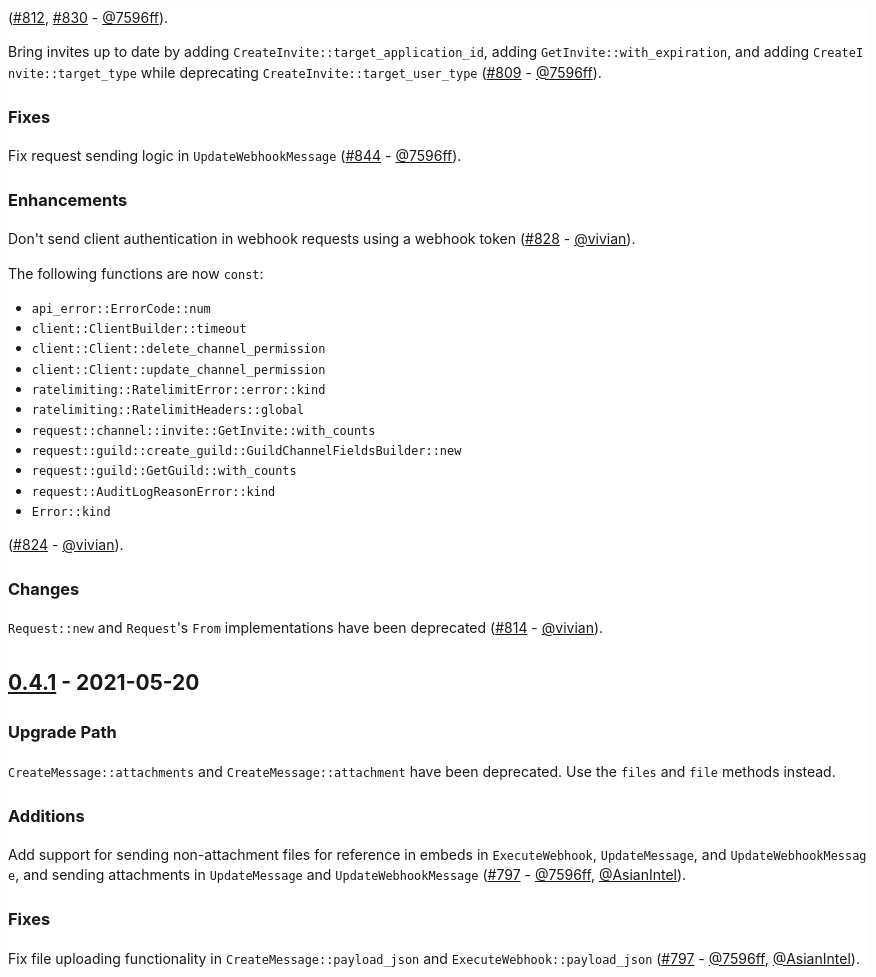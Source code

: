 ([#812], [#830] - [@7596ff]).

Bring invites up to date by adding `CreateInvite::target_application_id`, adding
`GetInvite::with_expiration`, and adding `CreateInvite::target_type` while
deprecating `CreateInvite::target_user_type` ([#809] - [@7596ff]).

### Fixes

Fix request sending logic in `UpdateWebhookMessage` ([#844] - [@7596ff]).

### Enhancements

Don't send client authentication in webhook requests using a webhook token
([#828] - [@vivian]).

The following functions are now `const`:

- `api_error::ErrorCode::num`
- `client::ClientBuilder::timeout`
- `client::Client::delete_channel_permission`
- `client::Client::update_channel_permission`
- `ratelimiting::RatelimitError::error::kind`
- `ratelimiting::RatelimitHeaders::global`
- `request::channel::invite::GetInvite::with_counts`
- `request::guild::create_guild::GuildChannelFieldsBuilder::new`
- `request::guild::GetGuild::with_counts`
- `request::AuditLogReasonError::kind`
- `Error::kind`

([#824] - [@vivian]).

### Changes

`Request::new` and `Request`'s `From` implementations have been deprecated
([#814] - [@vivian]).

[#844]: https://github.com/twilight-rs/twilight/pull/844
[#831]: https://github.com/twilight-rs/twilight/pull/831
[#830]: https://github.com/twilight-rs/twilight/pull/830
[#828]: https://github.com/twilight-rs/twilight/pull/828
[#824]: https://github.com/twilight-rs/twilight/pull/824
[#818]: https://github.com/twilight-rs/twilight/pull/818
[#817]: https://github.com/twilight-rs/twilight/pull/817
[#814]: https://github.com/twilight-rs/twilight/pull/814
[#812]: https://github.com/twilight-rs/twilight/pull/812
[#809]: https://github.com/twilight-rs/twilight/pull/809

## [0.4.1] - 2021-05-20

### Upgrade Path

`CreateMessage::attachments` and `CreateMessage::attachment` have been
deprecated. Use the `files` and `file` methods instead.

### Additions

Add support for sending non-attachment files for reference in embeds in
`ExecuteWebhook`, `UpdateMessage`, and `UpdateWebhookMessage`, and sending
attachments in `UpdateMessage` and `UpdateWebhookMessage`
([#797] - [@7596ff], [@AsianIntel]).

### Fixes

Fix file uploading functionality in `CreateMessage::payload_json` and
`ExecuteWebhook::payload_json` ([#797] - [@7596ff], [@AsianIntel]).


[#1730]: https://github.com/twilight-rs/twilight/pull/1730
[#1708]: https://github.com/twilight-rs/twilight/pull/1708
[#1707]: https://github.com/twilight-rs/twilight/pull/1707
[#1706]: https://github.com/twilight-rs/twilight/pull/1706
[#1701]: https://github.com/twilight-rs/twilight/pull/1701
[#1692]: https://github.com/twilight-rs/twilight/pull/1692
[#1684]: https://github.com/twilight-rs/twilight/pull/1684
[#1618]: https://github.com/twilight-rs/twilight/pull/1618
[#1586]: https://github.com/twilight-rs/twilight/pull/1586
[#1719]: https://github.com/twilight-rs/twilight/pull/1719
[#1657]: https://github.com/twilight-rs/twilight/pull/1657
[#1624]: https://github.com/twilight-rs/twilight/pull/1624
[#1653]: https://github.com/twilight-rs/twilight/pull/1653
[#1663]: https://github.com/twilight-rs/twilight/pull/1663
[#1670]: https://github.com/twilight-rs/twilight/pull/1670
[#1672]: https://github.com/twilight-rs/twilight/pull/1672
[#1392]: https://github.com/twilight-rs/twilight/pull/1392
[#1544]: https://github.com/twilight-rs/twilight/pull/1544
[#1565]: https://github.com/twilight-rs/twilight/pull/1565
[#1575]: https://github.com/twilight-rs/twilight/pull/1575
[#1596]: https://github.com/twilight-rs/twilight/pull/1596
[#1354]: https://github.com/twilight-rs/twilight/pull/1354
[#1433]: https://github.com/twilight-rs/twilight/pull/1433
[#1508]: https://github.com/twilight-rs/twilight/pull/1508
[#1509]: https://github.com/twilight-rs/twilight/pull/1508
[#1521]: https://github.com/twilight-rs/twilight/pull/1521
[#1540]: https://github.com/twilight-rs/twilight/pull/1540
[#1429]: https://github.com/twilight-rs/twilight/pull/1429
[#1499]: https://github.com/twilight-rs/twilight/pull/1499
[#1516]: https://github.com/twilight-rs/twilight/pull/1516
[#1525]: https://github.com/twilight-rs/twilight/pull/1525
[#1162]: https://github.com/twilight-rs/twilight/pull/1162
[#1260]: https://github.com/twilight-rs/twilight/pull/1260
[#1275]: https://github.com/twilight-rs/twilight/pull/1275
[#1314]: https://github.com/twilight-rs/twilight/pull/1314
[#1331]: https://github.com/twilight-rs/twilight/pull/1331
[#1394]: https://github.com/twilight-rs/twilight/pull/1394
[#1395]: https://github.com/twilight-rs/twilight/pull/1395
[#1397]: https://github.com/twilight-rs/twilight/pull/1397
[#1402]: https://github.com/twilight-rs/twilight/pull/1402
[#1412]: https://github.com/twilight-rs/twilight/pull/1412
[#1457]: https://github.com/twilight-rs/twilight/pull/1457
[#1435]: https://github.com/twilight-rs/twilight/pull/1435
[#1355]: https://github.com/twilight-rs/twilight/pull/1355
[#1399]: https://github.com/twilight-rs/twilight/pull/1399
[#1389]: https://github.com/twilight-rs/twilight/pull/1389
[#1386]: https://github.com/twilight-rs/twilight/pull/1386
[#1353]: https://github.com/twilight-rs/twilight/pull/1353
[#1342]: https://github.com/twilight-rs/twilight/pull/1342
[#1326]: https://github.com/twilight-rs/twilight/pull/1326
[#1317]: https://github.com/twilight-rs/twilight/pull/1317
[#1318]: https://github.com/twilight-rs/twilight/pull/1318
[#1323]: https://github.com/twilight-rs/twilight/pull/1323
[#1326]: https://github.com/twilight-rs/twilight/pull/1326
[#1327]: https://github.com/twilight-rs/twilight/pull/1327
[#1191]: https://github.com/twilight-rs/twilight/pull/1191
[#1203]: https://github.com/twilight-rs/twilight/pull/1203
[#1256]: https://github.com/twilight-rs/twilight/pull/1256
[#1273]: https://github.com/twilight-rs/twilight/pull/1273
[#1276]: https://github.com/twilight-rs/twilight/pull/1276
[#1287]: https://github.com/twilight-rs/twilight/pull/1287
[#1310]: https://github.com/twilight-rs/twilight/pull/1310
[#1286]: https://github.com/twilight-rs/twilight/pull/1286
[#1291]: https://github.com/twilight-rs/twilight/pull/1291
[#1311]: https://github.com/twilight-rs/twilight/pull/1311
[#1206]: https://github.com/twilight-rs/twilight/pull/1206
[#1253]: https://github.com/twilight-rs/twilight/pull/1253
[#1257]: https://github.com/twilight-rs/twilight/pull/1257
[#1258]: https://github.com/twilight-rs/twilight/pull/1258
[#1265]: https://github.com/twilight-rs/twilight/pull/1265
[#1212]: https://github.com/twilight-rs/twilight/pull/1212
[#1214]: https://github.com/twilight-rs/twilight/pull/1214
[#1215]: https://github.com/twilight-rs/twilight/pull/1215
[#1218]: https://github.com/twilight-rs/twilight/pull/1218
[#1223]: https://github.com/twilight-rs/twilight/pull/1223
[#1066]: https://github.com/twilight-rs/twilight/pull/1066
[#1067]: https://github.com/twilight-rs/twilight/pull/1067
[#1161]: https://github.com/twilight-rs/twilight/pull/1161
[#1193]: https://github.com/twilight-rs/twilight/pull/1193
[#1195]: https://github.com/twilight-rs/twilight/pull/1195
[`brotli`]: https://crates.io/crates/brotli
[#1104]: https://github.com/twilight-rs/twilight/pull/1104
[#1157]: https://github.com/twilight-rs/twilight/pull/1157
[#1184]: https://github.com/twilight-rs/twilight/pull/1184
[#1131]: https://github.com/twilight-rs/twilight/pull/1131
[#1133]: https://github.com/twilight-rs/twilight/pull/1133
[#1131]: https://github.com/twilight-rs/twilight/pull/1131
[#1129]: https://github.com/twilight-rs/twilight/pull/1129
[#1125]: https://github.com/twilight-rs/twilight/pull/1125
[#1123]: https://github.com/twilight-rs/twilight/pull/1123
[#1121]: https://github.com/twilight-rs/twilight/pull/1121
[#1120]: https://github.com/twilight-rs/twilight/pull/1120
[#1118]: https://github.com/twilight-rs/twilight/pull/1118
[#1090]: https://github.com/twilight-rs/twilight/pull/1090
[#1044]: https://github.com/twilight-rs/twilight/pull/1044
[#1043]: https://github.com/twilight-rs/twilight/pull/1043
[#1020]: https://github.com/twilight-rs/twilight/pull/1020
[#1103]: https://github.com/twilight-rs/twilight/pull/1103
[#1100]: https://github.com/twilight-rs/twilight/pull/1100
[#1099]: https://github.com/twilight-rs/twilight/pull/1099
[#1094]: https://github.com/twilight-rs/twilight/pull/1094
[#1084]: https://github.com/twilight-rs/twilight/pull/1084
[#1085]: https://github.com/twilight-rs/twilight/pull/1085
[#923]: https://github.com/twilight-rs/twilight/pull/923
[#956]: https://github.com/twilight-rs/twilight/pull/956
[#1008]: https://github.com/twilight-rs/twilight/pull/1008
[#1009]: https://github.com/twilight-rs/twilight/pull/1009
[#1010]: https://github.com/twilight-rs/twilight/pull/1010
[#1037]: https://github.com/twilight-rs/twilight/pull/1037
[#1041]: https://github.com/twilight-rs/twilight/pull/1041
[#1042]: https://github.com/twilight-rs/twilight/pull/1042
[#1051]: https://github.com/twilight-rs/twilight/pull/1051
[#1050]: https://github.com/twilight-rs/twilight/pull/1050
[#1034]: https://github.com/twilight-rs/twilight/pull/1034
[#1012]: https://github.com/twilight-rs/twilight/pull/1012
[#1013]: https://github.com/twilight-rs/twilight/pull/1013
[#1023]: https://github.com/twilight-rs/twilight/pull/1023
[#1024]: https://github.com/twilight-rs/twilight/pull/1024
[#1006]: https://github.com/twilight-rs/twilight/pull/1006
[#1005]: https://github.com/twilight-rs/twilight/pull/1005
[#994]: https://github.com/twilight-rs/twilight/pull/994
[#987]: https://github.com/twilight-rs/twilight/pull/987
[#967]: https://github.com/twilight-rs/twilight/pull/967
[#963]: https://github.com/twilight-rs/twilight/pull/963
[#962]: https://github.com/twilight-rs/twilight/pull/962
[#955]: https://github.com/twilight-rs/twilight/pull/955
[#949]: https://github.com/twilight-rs/twilight/pull/949
[#944]: https://github.com/twilight-rs/twilight/pull/944
[#936]: https://github.com/twilight-rs/twilight/pull/936
[#810]: https://github.com/twilight-rs/twilight/pull/810
[#847]: https://github.com/twilight-rs/twilight/pull/847
[#854]: https://github.com/twilight-rs/twilight/pull/854
[#895]: https://github.com/twilight-rs/twilight/pull/895
[#898]: https://github.com/twilight-rs/twilight/pull/898
[#910]: https://github.com/twilight-rs/twilight/pull/910
[#927]: https://github.com/twilight-rs/twilight/pull/927
[#929]: https://github.com/twilight-rs/twilight/pull/929
[#930]: https://github.com/twilight-rs/twilight/pull/930
[#931]: https://github.com/twilight-rs/twilight/pull/931
[#821]: https://github.com/twilight-rs/twilight/pull/821
[#867]: https://github.com/twilight-rs/twilight/pull/867
[#880]: https://github.com/twilight-rs/twilight/pull/880
[#885]: https://github.com/twilight-rs/twilight/pull/885
[#886]: https://github.com/twilight-rs/twilight/pull/886
[#909]: https://github.com/twilight-rs/twilight/pull/909
[#911]: https://github.com/twilight-rs/twilight/pull/911
[#912]: https://github.com/twilight-rs/twilight/pull/912
[#918]: https://github.com/twilight-rs/twilight/pull/918
[#920]: https://github.com/twilight-rs/twilight/pull/920
[#797]: https://github.com/twilight-rs/twilight/pull/797
[#786]: https://github.com/twilight-rs/twilight/pull/786
[#785]: https://github.com/twilight-rs/twilight/pull/785
[#782]: https://github.com/twilight-rs/twilight/pull/782
[#768]: https://github.com/twilight-rs/twilight/pull/768
[#767]: https://github.com/twilight-rs/twilight/pull/767
[#760]: https://github.com/twilight-rs/twilight/pull/760
[#758]: https://github.com/twilight-rs/twilight/pull/758
[#757]: https://github.com/twilight-rs/twilight/pull/757
[#755]: https://github.com/twilight-rs/twilight/pull/755
[#751]: https://github.com/twilight-rs/twilight/pull/751
[#708]: https://github.com/twilight-rs/twilight/pull/708
[#803]: https://github.com/twilight-rs/twilight/pull/803
[#800]: https://github.com/twilight-rs/twilight/pull/800
[#795]: https://github.com/twilight-rs/twilight/pull/795
[#792]: https://github.com/twilight-rs/twilight/pull/792
[#787]: https://github.com/twilight-rs/twilight/pull/787
[#780]: https://github.com/twilight-rs/twilight/pull/780
[#771]: https://github.com/twilight-rs/twilight/pull/771
[#770]: https://github.com/twilight-rs/twilight/pull/770
[#766]: https://github.com/twilight-rs/twilight/pull/766
[#743]: https://github.com/twilight-rs/twilight/pull/743
[#736]: https://github.com/twilight-rs/twilight/pull/736
[#587]: https://github.com/twilight-rs/twilight/pull/587
[#737]: https://github.com/twilight-rs/twilight/pull/737
[#719]: https://github.com/twilight-rs/twilight/pull/719
[#697]: https://github.com/twilight-rs/twilight/pull/697
[#696]: https://github.com/twilight-rs/twilight/pull/696
[#654]: https://github.com/twilight-rs/twilight/pull/654
[#689]: https://github.com/twilight-rs/twilight/pull/689
[#686]: https://github.com/twilight-rs/twilight/pull/686
[#685]: https://github.com/twilight-rs/twilight/pull/685
[#683]: https://github.com/twilight-rs/twilight/pull/683
[#653]: https://github.com/twilight-rs/twilight/pull/653
[#673]: https://github.com/twilight-rs/twilight/pull/673
[#670]: https://github.com/twilight-rs/twilight/pull/670
[#669]: https://github.com/twilight-rs/twilight/pull/669
[#664]: https://github.com/twilight-rs/twilight/pull/664
[#658]: https://github.com/twilight-rs/twilight/pull/658
[#657]: https://github.com/twilight-rs/twilight/pull/657
[#662]: https://github.com/twilight-rs/twilight/pull/662
[#643]: https://github.com/twilight-rs/twilight/pull/643
[@7596ff]: https://github.com/7596ff
[@AEnterprise]: https://github.com/AEnterprise
[@AsianIntel]: https://github.com/AsianIntel
[@baptiste0928]: https://github.com/baptiste0928
[@BlackHoleFox]: https://github.com/BlackHoleFox
[@chamburr]: https://github.com/chamburr
[@cherryblossom000]: https://github.com/cherryblossom000
[@coadler]: https://github.com/coadler
[@DusterTheFirst]: https://github.com/DusterTheFirst
[@Erk-]: https://github.com/Erk-
[@Gelbpunkt]: https://github.com/Gelbpunkt
[@HTG-YT]: https://github.com/HTG-YT
[@itohatweb]: https://github.com/itohatweb
[@jazevedo620]: https://github.com/jazevedo620
[@laralove143]: https://github.com/laralove143
[@Learath2]: https://github.com/Learath2
[@MaxOhn]: https://github.com/MaxOhn
[@mu-arch]: https://github.com/mu-arch
[@nickelc]: https://github.com/nickelc
[@oceaann]: https://github.com/oceaann
[@sam-kirby]: https://github.com/sam-kirby
[@Silvea12]: https://github.com/Silvea12
[@SuperiorJT]: https://github.com/SuperiorJT
[@tbnritzdoge]: https://github.com/tbnritzdoge
[@vilgotf]: https://github.com/vilgotf
[@vivian]: https://github.com/vivian
[@zeylahellyer]: https://github.com/zeylahellyer
[#647]: https://github.com/twilight-rs/twilight/pull/647
[#644]: https://github.com/twilight-rs/twilight/pull/644
[#625]: https://github.com/twilight-rs/twilight/pull/625
[#620]: https://github.com/twilight-rs/twilight/pull/620
[#614]: https://github.com/twilight-rs/twilight/pull/614
[#608]: https://github.com/twilight-rs/twilight/pull/608
[#607]: https://github.com/twilight-rs/twilight/pull/607
[#604]: https://github.com/twilight-rs/twilight/pull/604
[#602]: https://github.com/twilight-rs/twilight/pull/602
[#599]: https://github.com/twilight-rs/twilight/pull/599
[#598]: https://github.com/twilight-rs/twilight/pull/598
[#597]: https://github.com/twilight-rs/twilight/pull/597
[#594]: https://github.com/twilight-rs/twilight/pull/594
[#592]: https://github.com/twilight-rs/twilight/pull/592
[#588]: https://github.com/twilight-rs/twilight/pull/588
[#581]: https://github.com/twilight-rs/twilight/pull/581
[#579]: https://github.com/twilight-rs/twilight/pull/579
[#567]: https://github.com/twilight-rs/twilight/pull/567
[#556]: https://github.com/twilight-rs/twilight/pull/556
[#550]: https://github.com/twilight-rs/twilight/pull/550
[#549]: https://github.com/twilight-rs/twilight/pull/549
[#547]: https://github.com/twilight-rs/twilight/pull/547
[#534]: https://github.com/twilight-rs/twilight/pull/534
[#532]: https://github.com/twilight-rs/twilight/pull/532
[#529]: https://github.com/twilight-rs/twilight/pull/529
[#524]: https://github.com/twilight-rs/twilight/pull/524
[#522]: https://github.com/twilight-rs/twilight/pull/522
[#520]: https://github.com/twilight-rs/twilight/pull/520
[#519]: https://github.com/twilight-rs/twilight/pull/519
[#515]: https://github.com/twilight-rs/twilight/pull/515
[#514]: https://github.com/twilight-rs/twilight/pull/514
[#510]: https://github.com/twilight-rs/twilight/pull/510
[#507]: https://github.com/twilight-rs/twilight/pull/507
[#495]: https://github.com/twilight-rs/twilight/pull/495
[0.2.0-beta.1:app integrations]: https://github.com/discord/discord-api-docs/commit/a926694e2f8605848bda6b57d21c8817559e5cec
[0.11.0]: https://github.com/twilight-rs/twilight/releases/tag/http-0.11.0
[0.10.2]: https://github.com/twilight-rs/twilight/releases/tag/http-0.10.2
[0.10.1]: https://github.com/twilight-rs/twilight/releases/tag/http-0.10.1
[0.10.0]: https://github.com/twilight-rs/twilight/releases/tag/http-0.10.0
[0.9.1]: https://github.com/twilight-rs/twilight/releases/tag/http-0.9.1
[0.9.0]: https://github.com/twilight-rs/twilight/releases/tag/http-0.9.0
[0.8.5]: https://github.com/twilight-rs/twilight/releases/tag/http-0.8.5
[0.8.4]: https://github.com/twilight-rs/twilight/releases/tag/http-0.8.4
[0.8.3]: https://github.com/twilight-rs/twilight/releases/tag/http-0.8.3
[0.8.3]: https://github.com/twilight-rs/twilight/releases/tag/http-0.8.3
[0.8.1]: https://github.com/twilight-rs/twilight/releases/tag/http-0.8.1
[0.8.0]: https://github.com/twilight-rs/twilight/releases/tag/http-0.8.0
[0.7.3]: https://github.com/twilight-rs/twilight/releases/tag/http-0.7.3
[0.7.2]: https://github.com/twilight-rs/twilight/releases/tag/http-0.7.2
[0.7.1]: https://github.com/twilight-rs/twilight/releases/tag/http-0.7.1
[0.7.0]: https://github.com/twilight-rs/twilight/releases/tag/http-0.7.0
[0.6.6]: https://github.com/twilight-rs/twilight/releases/tag/http-0.6.6
[0.6.5]: https://github.com/twilight-rs/twilight/releases/tag/http-0.6.5
[0.6.4]: https://github.com/twilight-rs/twilight/releases/tag/http-0.6.4
[0.6.3]: https://github.com/twilight-rs/twilight/releases/tag/http-0.6.3
[0.6.2]: https://github.com/twilight-rs/twilight/releases/tag/http-0.6.2
[0.5.7]: https://github.com/twilight-rs/twilight/releases/tag/http-0.5.7
[0.5.6]: https://github.com/twilight-rs/twilight/releases/tag/http-0.5.6
[0.5.5]: https://github.com/twilight-rs/twilight/releases/tag/http-0.5.5
[0.5.4]: https://github.com/twilight-rs/twilight/releases/tag/http-0.5.4
[0.5.3]: https://github.com/twilight-rs/twilight/releases/tag/http-0.5.3
[0.5.2]: https://github.com/twilight-rs/twilight/releases/tag/http-0.5.2
[0.5.1]: https://github.com/twilight-rs/twilight/releases/tag/http-0.5.1
[0.5.0]: https://github.com/twilight-rs/twilight/releases/tag/http-0.5.0
[0.4.3]: https://github.com/twilight-rs/twilight/releases/tag/http-0.4.3
[0.4.2]: https://github.com/twilight-rs/twilight/releases/tag/http-0.4.2
[0.4.1]: https://github.com/twilight-rs/twilight/releases/tag/http-0.4.1
[0.4.0]: https://github.com/twilight-rs/twilight/releases/tag/http-0.4.0
[0.3.9]: https://github.com/twilight-rs/twilight/releases/tag/http-v0.3.9
[0.3.8]: https://github.com/twilight-rs/twilight/releases/tag/http-v0.3.8
[0.3.6]: https://github.com/twilight-rs/twilight/releases/tag/http-v0.3.6
[0.3.5]: https://github.com/twilight-rs/twilight/releases/tag/http-v0.3.5
[0.3.4]: https://github.com/twilight-rs/twilight/releases/tag/http-v0.3.4
[0.3.3]: https://github.com/twilight-rs/twilight/releases/tag/http-v0.3.3
[0.3.2]: https://github.com/twilight-rs/twilight/releases/tag/http-v0.3.2
[0.3.1]: https://github.com/twilight-rs/twilight/releases/tag/http-v0.3.1
[0.3.0]: https://github.com/twilight-rs/twilight/releases/tag/http-v0.3.0
[0.2.8]: https://github.com/twilight-rs/twilight/releases/tag/http-v0.2.8
[0.2.7]: https://github.com/twilight-rs/twilight/releases/tag/http-v0.2.7
[0.2.6]: https://github.com/twilight-rs/twilight/releases/tag/http-v0.2.6
[0.2.5]: https://github.com/twilight-rs/twilight/releases/tag/http-v0.2.5
[0.2.4]: https://github.com/twilight-rs/twilight/releases/tag/http-v0.2.4
[0.2.3]: https://github.com/twilight-rs/twilight/releases/tag/http-v0.2.3
[0.2.2]: https://github.com/twilight-rs/twilight/releases/tag/http-v0.2.2
[0.2.1]: https://github.com/twilight-rs/twilight/releases/tag/http-v0.2.1
[0.2.0]: https://github.com/twilight-rs/twilight/releases/tag/http-v0.2.0
[0.2.0-beta.2]: https://github.com/twilight-rs/twilight/releases/tag/http-v0.2.0-beta.2
[0.2.0-beta.1]: https://github.com/twilight-rs/twilight/releases/tag/http-v0.2.0-beta.1
[0.2.0-beta.0]: https://github.com/twilight-rs/twilight/releases/tag/http-v0.2.0-beta.0
[0.1.6]: https://github.com/twilight-rs/twilight/releases/tag/http-v0.1.6
[0.1.5]: https://github.com/twilight-rs/twilight/releases/tag/http-v0.1.5
[0.1.4]: https://github.com/twilight-rs/twilight/releases/tag/http-v0.1.4
[0.1.3]: https://github.com/twilight-rs/twilight/releases/tag/http-v0.1.3
[0.1.2]: https://github.com/twilight-rs/twilight/releases/tag/http-v0.1.2
[0.1.1]: https://github.com/twilight-rs/twilight/releases/tag/http-v0.1.1
[0.1.0]: https://github.com/twilight-rs/twilight/releases/tag/v0.1.0